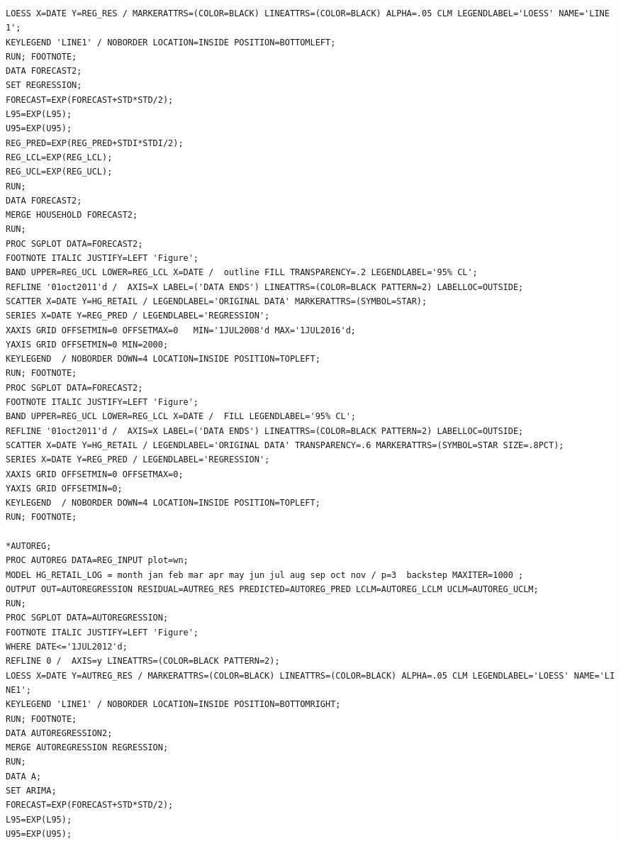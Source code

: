 ``` sas
LOESS X=DATE Y=REG_RES / MARKERATTRS=(COLOR=BLACK) LINEATTRS=(COLOR=BLACK) ALPHA=.05 CLM LEGENDLABEL='LOESS' NAME='LINE1';
KEYLEGEND 'LINE1' / NOBORDER LOCATION=INSIDE POSITION=BOTTOMLEFT;
RUN; FOOTNOTE;
DATA FORECAST2;
SET REGRESSION;
FORECAST=EXP(FORECAST+STD*STD/2);
L95=EXP(L95);
U95=EXP(U95);
REG_PRED=EXP(REG_PRED+STDI*STDI/2);
REG_LCL=EXP(REG_LCL);
REG_UCL=EXP(REG_UCL);
RUN;
DATA FORECAST2;
MERGE HOUSEHOLD FORECAST2;
RUN;
PROC SGPLOT DATA=FORECAST2;
FOOTNOTE ITALIC JUSTIFY=LEFT 'Figure';
BAND UPPER=REG_UCL LOWER=REG_LCL X=DATE /  outline FILL TRANSPARENCY=.2 LEGENDLABEL='95% CL';
REFLINE '01oct2011'd /  AXIS=X LABEL=('DATA ENDS') LINEATTRS=(COLOR=BLACK PATTERN=2) LABELLOC=OUTSIDE;
SCATTER X=DATE Y=HG_RETAIL / LEGENDLABEL='ORIGINAL DATA' MARKERATTRS=(SYMBOL=STAR);
SERIES X=DATE Y=REG_PRED / LEGENDLABEL='REGRESSION';
XAXIS GRID OFFSETMIN=0 OFFSETMAX=0   MIN='1JUL2008'd MAX='1JUL2016'd;
YAXIS GRID OFFSETMIN=0 MIN=2000;
KEYLEGEND  / NOBORDER DOWN=4 LOCATION=INSIDE POSITION=TOPLEFT;
RUN; FOOTNOTE;
PROC SGPLOT DATA=FORECAST2;
FOOTNOTE ITALIC JUSTIFY=LEFT 'Figure';
BAND UPPER=REG_UCL LOWER=REG_LCL X=DATE /  FILL LEGENDLABEL='95% CL';
REFLINE '01oct2011'd /  AXIS=X LABEL=('DATA ENDS') LINEATTRS=(COLOR=BLACK PATTERN=2) LABELLOC=OUTSIDE;
SCATTER X=DATE Y=HG_RETAIL / LEGENDLABEL='ORIGINAL DATA' TRANSPARENCY=.6 MARKERATTRS=(SYMBOL=STAR SIZE=.8PCT);
SERIES X=DATE Y=REG_PRED / LEGENDLABEL='REGRESSION';
XAXIS GRID OFFSETMIN=0 OFFSETMAX=0;
YAXIS GRID OFFSETMIN=0;
KEYLEGEND  / NOBORDER DOWN=4 LOCATION=INSIDE POSITION=TOPLEFT;
RUN; FOOTNOTE;

*AUTOREG;
PROC AUTOREG DATA=REG_INPUT plot=wn;
MODEL HG_RETAIL_LOG = month jan feb mar apr may jun jul aug sep oct nov / p=3  backstep MAXITER=1000 ;
OUTPUT OUT=AUTOREGRESSION RESIDUAL=AUTREG_RES PREDICTED=AUTOREG_PRED LCLM=AUTOREG_LCLM UCLM=AUTOREG_UCLM;
RUN;
PROC SGPLOT DATA=AUTOREGRESSION;
FOOTNOTE ITALIC JUSTIFY=LEFT 'Figure';
WHERE DATE<='1JUL2012'd;
REFLINE 0 /  AXIS=y LINEATTRS=(COLOR=BLACK PATTERN=2);
LOESS X=DATE Y=AUTREG_RES / MARKERATTRS=(COLOR=BLACK) LINEATTRS=(COLOR=BLACK) ALPHA=.05 CLM LEGENDLABEL='LOESS' NAME='LINE1';
KEYLEGEND 'LINE1' / NOBORDER LOCATION=INSIDE POSITION=BOTTOMRIGHT;
RUN; FOOTNOTE;
DATA AUTOREGRESSION2;
MERGE AUTOREGRESSION REGRESSION;
RUN;
DATA A;
SET ARIMA;
FORECAST=EXP(FORECAST+STD*STD/2);
L95=EXP(L95);
U95=EXP(U95);
```